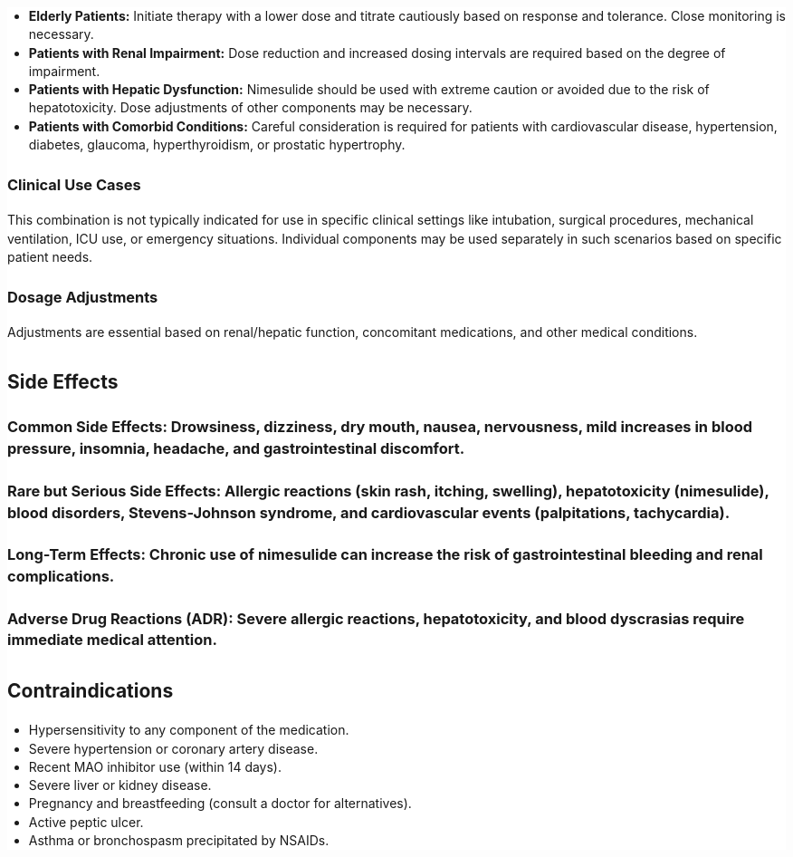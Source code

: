 - **Elderly Patients:** Initiate therapy with a lower dose and titrate cautiously based on response and tolerance. Close monitoring is necessary.
- **Patients with Renal Impairment:** Dose reduction and increased dosing intervals are required based on the degree of impairment.
- **Patients with Hepatic Dysfunction:** Nimesulide should be used with extreme caution or avoided due to the risk of hepatotoxicity. Dose adjustments of other components may be necessary.
- **Patients with Comorbid Conditions:** Careful consideration is required for patients with cardiovascular disease, hypertension, diabetes, glaucoma, hyperthyroidism, or prostatic hypertrophy.


### **Clinical Use Cases**

This combination is not typically indicated for use in specific clinical settings like intubation, surgical procedures, mechanical ventilation, ICU use, or emergency situations. Individual components may be used separately in such scenarios based on specific patient needs.


### **Dosage Adjustments**

Adjustments are essential based on renal/hepatic function, concomitant medications, and other medical conditions.



## **Side Effects**


### **Common Side Effects:** Drowsiness, dizziness, dry mouth, nausea, nervousness, mild increases in blood pressure, insomnia, headache, and gastrointestinal discomfort.

### **Rare but Serious Side Effects:** Allergic reactions (skin rash, itching, swelling), hepatotoxicity (nimesulide), blood disorders, Stevens-Johnson syndrome, and cardiovascular events (palpitations, tachycardia).

### **Long-Term Effects:**  Chronic use of nimesulide can increase the risk of gastrointestinal bleeding and renal complications.


### **Adverse Drug Reactions (ADR):** Severe allergic reactions, hepatotoxicity, and blood dyscrasias require immediate medical attention.


## **Contraindications**

- Hypersensitivity to any component of the medication.
- Severe hypertension or coronary artery disease.
- Recent MAO inhibitor use (within 14 days).
- Severe liver or kidney disease.
- Pregnancy and breastfeeding (consult a doctor for alternatives).
- Active peptic ulcer.
- Asthma or bronchospasm precipitated by NSAIDs.
